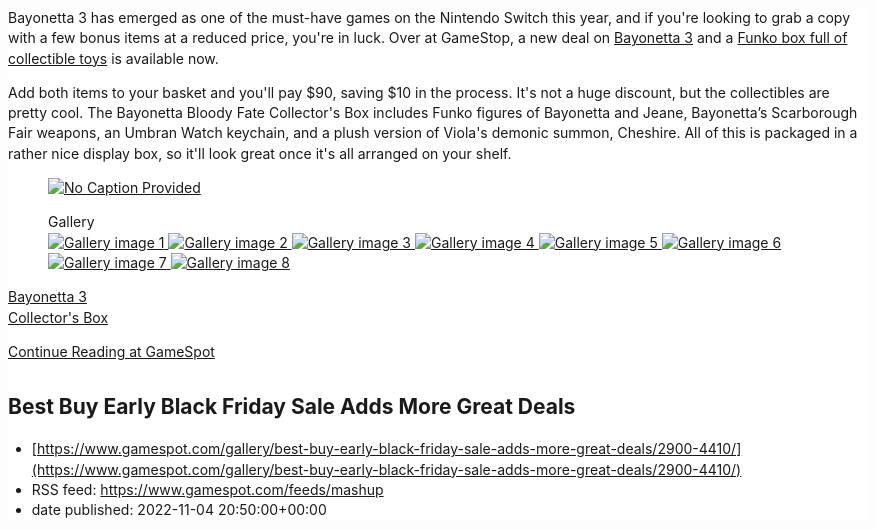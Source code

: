 <p>Bayonetta 3 has emerged as one of the must-have games on the Nintendo Switch this year, and if you're looking to grab a copy with a few bonus items at a reduced price, you're in luck. Over at GameStop, a new deal on <span class="norewrite">           <a href="https://click.linksynergy.com/deeplink?id=VZfI20jEa0c&amp;mid=24348&amp;u1=subid_value&amp;murl=https://www.gamestop.com/video-games/nintendo-switch/products/bayonetta-3---nintendo-switch/345458.html">Bayonetta 3</a> </span> and a <span class="norewrite">           <a href="https://click.linksynergy.com/deeplink?id=VZfI20jEa0c&amp;mid=24348&amp;u1=subid_value&amp;murl=https://www.gamestop.com/collectibles/funko/collector-boxes/products/funko-box-bayonetta-bloody-fate-collectors-box-gamestop-exclusive/228290.html">Funko box full of collectible toys</a> </span> is available now.</p><p>Add both items to your basket and you'll pay $90, saving $10 in the process. It's not a huge discount, but the collectibles are pretty cool. The Bayonetta Bloody Fate Collector's Box includes Funko figures of Bayonetta and Jeane, Bayonetta’s Scarborough Fair weapons, an Umbran Watch keychain, and a plush version of Viola's demonic summon, Cheshire. All of this is packaged in a rather nice display box, so it'll look great once it's all arranged on your shelf.</p><figure style="width: 1280px;"><a href="https://www.gamespot.com/a/uploads/original/1601/16018044/4058111-gamestop_0013_funkoboxbayonettabloodyfatecollector%27sbox.jpg"><img alt="No Caption Provided" src="https://www.gamespot.com/a/uploads/original/1601/16018044/4058111-gamestop_0013_funkoboxbayonettabloodyfatecollector%27sbox.jpg" /></a></figure><figure><div class="image-gallery__label">Gallery</div>   <div class="image-gallery__list hide-scrollbar">       <a href="https://www.gamespot.com/a/uploads/original/1601/16018044/4058164-funkobayonetta%281%29.jpg">       <img alt="Gallery image 1" src="https://www.gamespot.com/a/uploads/square_avatar/1601/16018044/4058164-funkobayonetta%281%29.jpg" />     </a>       <a href="https://www.gamespot.com/a/uploads/original/1601/16018044/4058165-funkobayonetta%282%29.jpg">       <img alt="Gallery image 2" src="https://www.gamespot.com/a/uploads/square_avatar/1601/16018044/4058165-funkobayonetta%282%29.jpg" />     </a>       <a href="https://www.gamespot.com/a/uploads/original/1601/16018044/4058166-funkobayonetta%283%29.jpg">       <img alt="Gallery image 3" src="https://www.gamespot.com/a/uploads/square_avatar/1601/16018044/4058166-funkobayonetta%283%29.jpg" />     </a>       <a href="https://www.gamespot.com/a/uploads/original/1601/16018044/4058167-funkobayonetta%284%29.jpg">       <img alt="Gallery image 4" src="https://www.gamespot.com/a/uploads/square_avatar/1601/16018044/4058167-funkobayonetta%284%29.jpg" />     </a>       <a href="https://www.gamespot.com/a/uploads/original/1601/16018044/4058168-funkobayonetta%285%29.jpg">       <img alt="Gallery image 5" src="https://www.gamespot.com/a/uploads/square_avatar/1601/16018044/4058168-funkobayonetta%285%29.jpg" />     </a>       <a href="https://www.gamespot.com/a/uploads/original/1601/16018044/4058169-funkobayonetta%286%29.jpg">       <img alt="Gallery image 6" src="https://www.gamespot.com/a/uploads/square_avatar/1601/16018044/4058169-funkobayonetta%286%29.jpg" />     </a>       <a href="https://www.gamespot.com/a/uploads/original/1601/16018044/4058170-funkobayonetta%287%29.jpg">       <img alt="Gallery image 7" src="https://www.gamespot.com/a/uploads/square_avatar/1601/16018044/4058170-funkobayonetta%287%29.jpg" />     </a>       <a href="https://www.gamespot.com/a/uploads/original/1601/16018044/4058171-funkobayonetta%288%29.jpg">       <img alt="Gallery image 8" src="https://www.gamespot.com/a/uploads/square_avatar/1601/16018044/4058171-funkobayonetta%288%29.jpg" />     </a>   </div>  </figure><div class="norewrite" title="">           <a href="https://click.linksynergy.com/deeplink?id=VZfI20jEa0c&amp;mid=24348&amp;u1=subid_value&amp;murl=https://www.gamestop.com/video-games/nintendo-switch/products/bayonetta-3---nintendo-switch/345458.html">Bayonetta 3</a> </div><div class="norewrite" title="">           <a href="https://click.linksynergy.com/deeplink?id=VZfI20jEa0c&amp;mid=24348&amp;u1=subid_value&amp;murl=https://www.gamestop.com/collectibles/funko/collector-boxes/products/funko-box-bayonetta-bloody-fate-collectors-box-gamestop-exclusive/228290.html">Collector&#039;s Box</a> </div><p> </p><a href="https://www.gamespot.com/articles/grab-bayonetta-3-and-this-collectors-box-at-a-discount/1100-6508869/?ftag=CAD-01-10abi2f/">Continue Reading at GameSpot</a>

## Best Buy Early Black Friday Sale Adds More Great Deals
 - [https://www.gamespot.com/gallery/best-buy-early-black-friday-sale-adds-more-great-deals/2900-4410/](https://www.gamespot.com/gallery/best-buy-early-black-friday-sale-adds-more-great-deals/2900-4410/)
 - RSS feed: https://www.gamespot.com/feeds/mashup
 - date published: 2022-11-04 20:50:00+00:00
